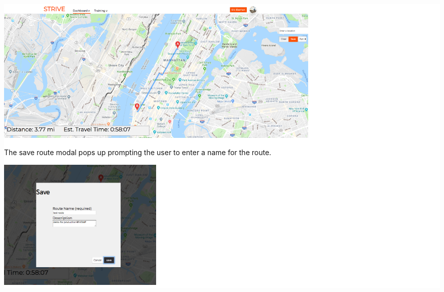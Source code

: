 <img src="https://github.com/eeberhart40/Strive/blob/master/app/assets/images/new_route.png" width="600">

The save route modal pops up prompting the user to enter a name for the route.

<img src="https://github.com/eeberhart40/Strive/blob/master/app/assets/images/save_route.png" width="300">
